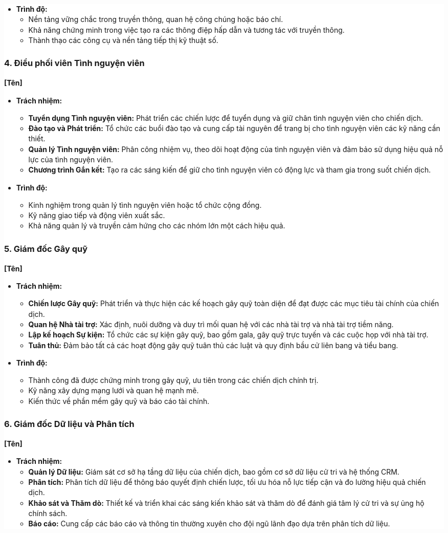 - **Trình độ:**
  - Nền tảng vững chắc trong truyền thông, quan hệ công chúng hoặc báo chí.
  - Khả năng chứng minh trong việc tạo ra các thông điệp hấp dẫn và tương tác với truyền thông.
  - Thành thạo các công cụ và nền tảng tiếp thị kỹ thuật số.

### **4. Điều phối viên Tình nguyện viên**
**[Tên]**

- **Trách nhiệm:**
  - **Tuyển dụng Tình nguyện viên:** Phát triển các chiến lược để tuyển dụng và giữ chân tình nguyện viên cho chiến dịch.
  - **Đào tạo và Phát triển:** Tổ chức các buổi đào tạo và cung cấp tài nguyên để trang bị cho tình nguyện viên các kỹ năng cần thiết.
  - **Quản lý Tình nguyện viên:** Phân công nhiệm vụ, theo dõi hoạt động của tình nguyện viên và đảm bảo sử dụng hiệu quả nỗ lực của tình nguyện viên.
  - **Chương trình Gắn kết:** Tạo ra các sáng kiến để giữ cho tình nguyện viên có động lực và tham gia trong suốt chiến dịch.

- **Trình độ:**
  - Kinh nghiệm trong quản lý tình nguyện viên hoặc tổ chức cộng đồng.
  - Kỹ năng giao tiếp và động viên xuất sắc.
  - Khả năng quản lý và truyền cảm hứng cho các nhóm lớn một cách hiệu quả.

### **5. Giám đốc Gây quỹ**
**[Tên]**

- **Trách nhiệm:**
  - **Chiến lược Gây quỹ:** Phát triển và thực hiện các kế hoạch gây quỹ toàn diện để đạt được các mục tiêu tài chính của chiến dịch.
  - **Quan hệ Nhà tài trợ:** Xác định, nuôi dưỡng và duy trì mối quan hệ với các nhà tài trợ và nhà tài trợ tiềm năng.
  - **Lập kế hoạch Sự kiện:** Tổ chức các sự kiện gây quỹ, bao gồm gala, gây quỹ trực tuyến và các cuộc họp với nhà tài trợ.
  - **Tuân thủ:** Đảm bảo tất cả các hoạt động gây quỹ tuân thủ các luật và quy định bầu cử liên bang và tiểu bang.

- **Trình độ:**
  - Thành công đã được chứng minh trong gây quỹ, ưu tiên trong các chiến dịch chính trị.
  - Kỹ năng xây dựng mạng lưới và quan hệ mạnh mẽ.
  - Kiến thức về phần mềm gây quỹ và báo cáo tài chính.

### **6. Giám đốc Dữ liệu và Phân tích**
**[Tên]**

- **Trách nhiệm:**
  - **Quản lý Dữ liệu:** Giám sát cơ sở hạ tầng dữ liệu của chiến dịch, bao gồm cơ sở dữ liệu cử tri và hệ thống CRM.
  - **Phân tích:** Phân tích dữ liệu để thông báo quyết định chiến lược, tối ưu hóa nỗ lực tiếp cận và đo lường hiệu quả chiến dịch.
  - **Khảo sát và Thăm dò:** Thiết kế và triển khai các sáng kiến khảo sát và thăm dò để đánh giá tâm lý cử tri và sự ủng hộ chính sách.
  - **Báo cáo:** Cung cấp các báo cáo và thông tin thường xuyên cho đội ngũ lãnh đạo dựa trên phân tích dữ liệu.
